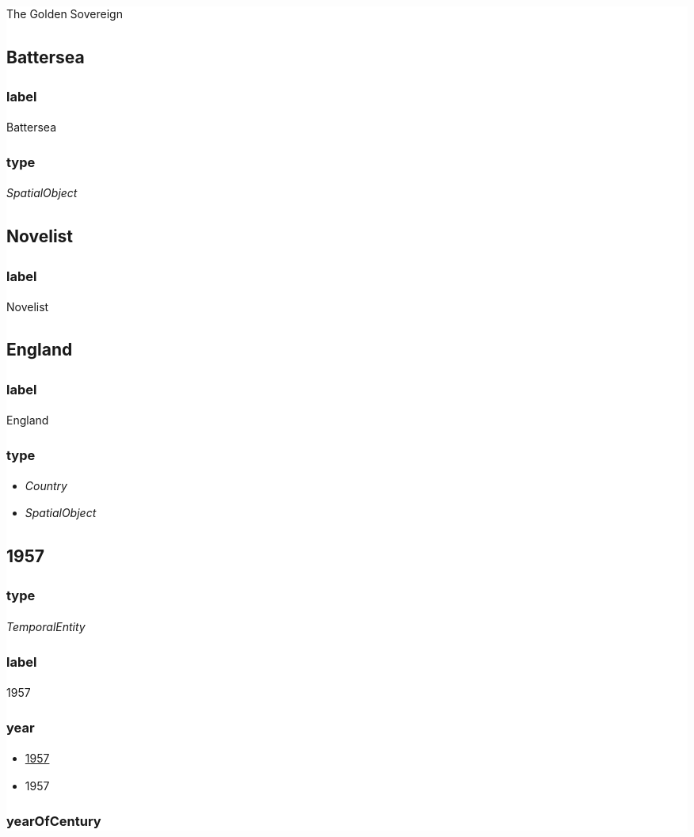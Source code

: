 
The Golden Sovereign

## Battersea

### label


Battersea

### type


*SpatialObject*

## Novelist

### label


Novelist

## England

### label


England

### type

 - *Country*

 - *SpatialObject*

## 1957

### type


*TemporalEntity*

### label


1957

### year

 - [1957](#1957)

 - 1957

### yearOfCentury
